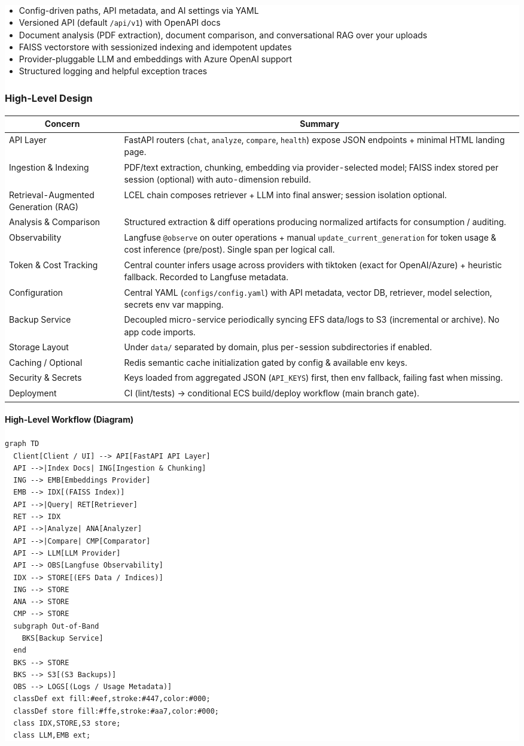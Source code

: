 - Config-driven paths, API metadata, and AI settings via YAML
- Versioned API (default `/api/v1`) with OpenAPI docs
- Document analysis (PDF extraction), document comparison, and conversational RAG over your uploads
- FAISS vectorstore with sessionized indexing and idempotent updates
- Provider-pluggable LLM and embeddings with Azure OpenAI support
- Structured logging and helpful exception traces

### High-Level Design

| Concern | Summary |
|---------|---------|
| API Layer | FastAPI routers (`chat`, `analyze`, `compare`, `health`) expose JSON endpoints + minimal HTML landing page. |
| Ingestion & Indexing | PDF/text extraction, chunking, embedding via provider-selected model; FAISS index stored per session (optional) with auto-dimension rebuild. |
| Retrieval-Augmented Generation (RAG) | LCEL chain composes retriever + LLM into final answer; session isolation optional. |
| Analysis & Comparison | Structured extraction & diff operations producing normalized artifacts for consumption / auditing. |
| Observability | Langfuse `@observe` on outer operations + manual `update_current_generation` for token usage & cost inference (pre/post). Single span per logical call. |
| Token & Cost Tracking | Central counter infers usage across providers with tiktoken (exact for OpenAI/Azure) + heuristic fallback. Recorded to Langfuse metadata. |
| Configuration | Central YAML (`configs/config.yaml`) with API metadata, vector DB, retriever, model selection, secrets env var mapping. |
| Backup Service | Decoupled micro-service periodically syncing EFS data/logs to S3 (incremental or archive). No app code imports. |
| Storage Layout | Under `data/` separated by domain, plus per-session subdirectories if enabled. |
| Caching / Optional | Redis semantic cache initialization gated by config & available env keys. |
| Security & Secrets | Keys loaded from aggregated JSON (`API_KEYS`) first, then env fallback, failing fast when missing. |
| Deployment | CI (lint/tests) → conditional ECS build/deploy workflow (main branch gate). |

#### High-Level Workflow (Diagram)

```mermaid
graph TD
  Client[Client / UI] --> API[FastAPI API Layer]
  API -->|Index Docs| ING[Ingestion & Chunking]
  ING --> EMB[Embeddings Provider]
  EMB --> IDX[(FAISS Index)]
  API -->|Query| RET[Retriever]
  RET --> IDX
  API -->|Analyze| ANA[Analyzer]
  API -->|Compare| CMP[Comparator]
  API --> LLM[LLM Provider]
  API --> OBS[Langfuse Observability]
  IDX --> STORE[(EFS Data / Indices)]
  ING --> STORE
  ANA --> STORE
  CMP --> STORE
  subgraph Out-of-Band
    BKS[Backup Service]
  end
  BKS --> STORE
  BKS --> S3[(S3 Backups)]
  OBS --> LOGS[(Logs / Usage Metadata)]
  classDef ext fill:#eef,stroke:#447,color:#000;
  classDef store fill:#ffe,stroke:#aa7,color:#000;
  class IDX,STORE,S3 store;
  class LLM,EMB ext;
```
